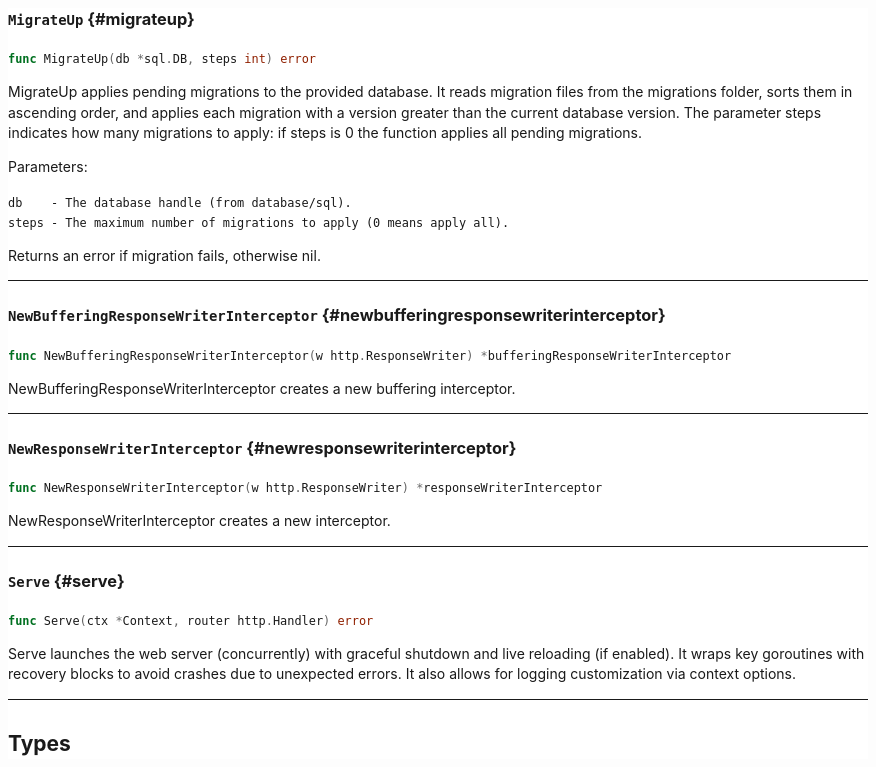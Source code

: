 ### `MigrateUp` {#migrateup}

```go
func MigrateUp(db *sql.DB, steps int) error
```

MigrateUp applies pending migrations to the provided database. It reads migration files from the migrations folder, sorts them in ascending order, and applies each migration with a version greater than the current database version. The parameter steps indicates how many migrations to apply: if steps is 0 the function applies all pending migrations.

Parameters:

```text
db    - The database handle (from database/sql).
steps - The maximum number of migrations to apply (0 means apply all).
```

Returns an error if migration fails, otherwise nil.

---

### `NewBufferingResponseWriterInterceptor` {#newbufferingresponsewriterinterceptor}

```go
func NewBufferingResponseWriterInterceptor(w http.ResponseWriter) *bufferingResponseWriterInterceptor
```

NewBufferingResponseWriterInterceptor creates a new buffering interceptor.

---

### `NewResponseWriterInterceptor` {#newresponsewriterinterceptor}

```go
func NewResponseWriterInterceptor(w http.ResponseWriter) *responseWriterInterceptor
```

NewResponseWriterInterceptor creates a new interceptor.

---

### `Serve` {#serve}

```go
func Serve(ctx *Context, router http.Handler) error
```

Serve launches the web server (concurrently) with graceful shutdown and live reloading (if enabled). It wraps key goroutines with recovery blocks to avoid crashes due to unexpected errors. It also allows for logging customization via context options.

---

## Types
